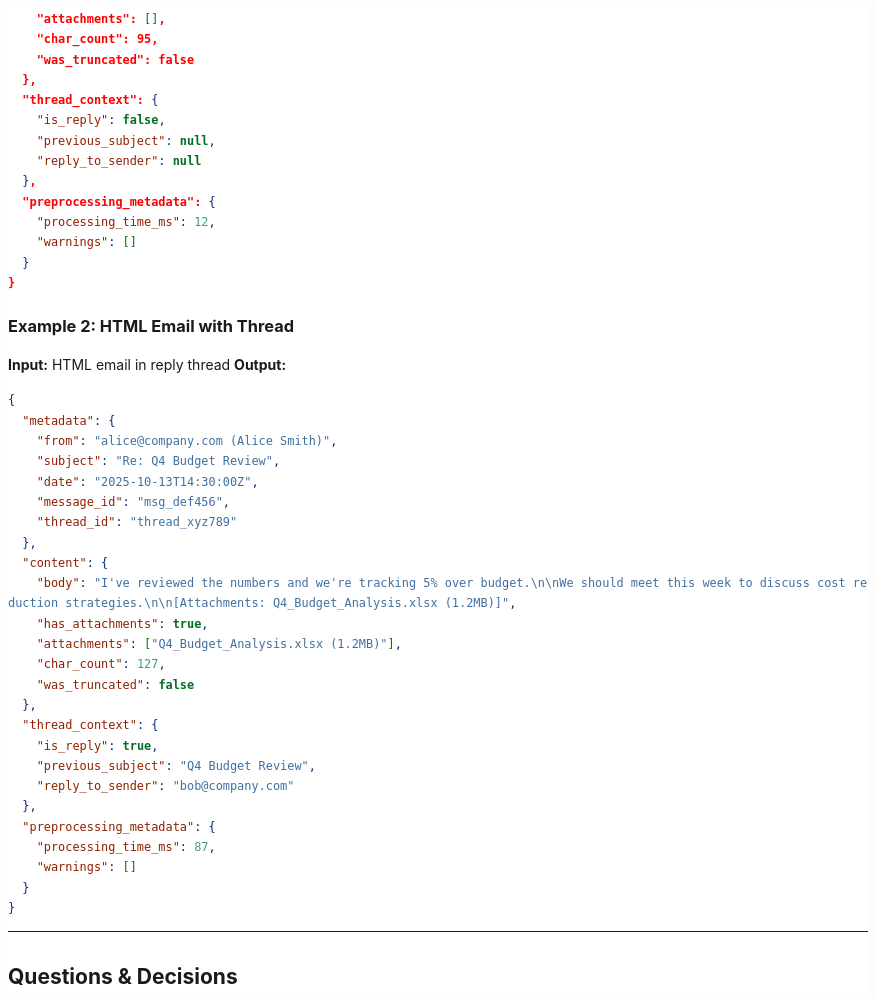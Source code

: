 ```json
    "attachments": [],
    "char_count": 95,
    "was_truncated": false
  },
  "thread_context": {
    "is_reply": false,
    "previous_subject": null,
    "reply_to_sender": null
  },
  "preprocessing_metadata": {
    "processing_time_ms": 12,
    "warnings": []
  }
}
```

### Example 2: HTML Email with Thread
**Input:** HTML email in reply thread
**Output:**
```json
{
  "metadata": {
    "from": "alice@company.com (Alice Smith)",
    "subject": "Re: Q4 Budget Review",
    "date": "2025-10-13T14:30:00Z",
    "message_id": "msg_def456",
    "thread_id": "thread_xyz789"
  },
  "content": {
    "body": "I've reviewed the numbers and we're tracking 5% over budget.\n\nWe should meet this week to discuss cost reduction strategies.\n\n[Attachments: Q4_Budget_Analysis.xlsx (1.2MB)]",
    "has_attachments": true,
    "attachments": ["Q4_Budget_Analysis.xlsx (1.2MB)"],
    "char_count": 127,
    "was_truncated": false
  },
  "thread_context": {
    "is_reply": true,
    "previous_subject": "Q4 Budget Review",
    "reply_to_sender": "bob@company.com"
  },
  "preprocessing_metadata": {
    "processing_time_ms": 87,
    "warnings": []
  }
}
```

---

## Questions & Decisions
